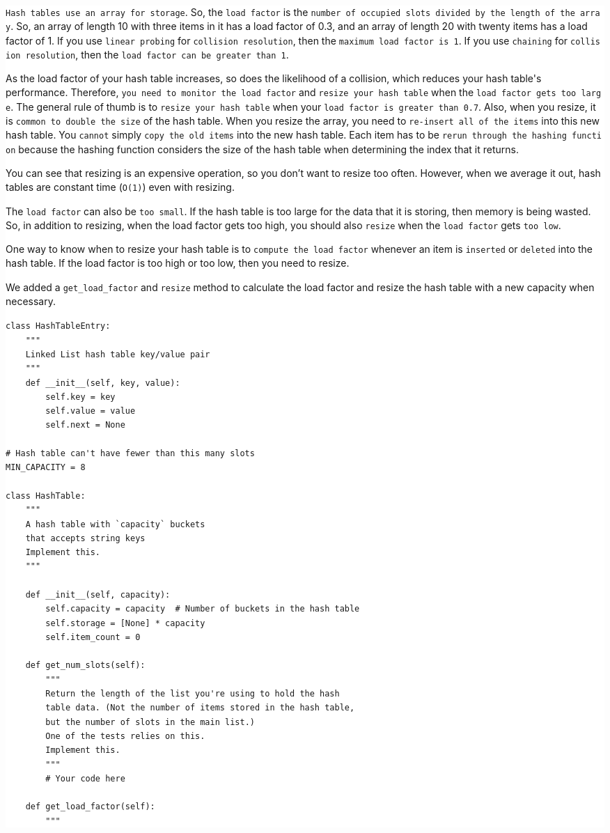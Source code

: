 `Hash tables use an array for storage`. So, the `load factor` is the `number of occupied slots divided by the length of the array`. So, an array of length 10 with three items in it has a load factor of 0.3, and an array of length 20 with twenty items has a load factor of 1. If you use `linear probing` for `collision resolution`, then the `maximum load factor is 1`. If you use `chaining` for `collision resolution`, then the `load factor can be greater than 1`.

As the load factor of your hash table increases, so does the likelihood of a collision, which reduces your hash table's performance. Therefore, `you need to monitor the load factor` and `resize your hash table` when the `load factor gets too large`. The general rule of thumb is to `resize your hash table` when your `load factor is greater than 0.7`. Also, when you resize, it is `common to double the size` of the hash table. When you resize the array, you need to `re-insert all of the items` into this new hash table. You `cannot` simply `copy the old items` into the new hash table. Each item has to be `rerun through the hashing function` because the hashing function considers the size of the hash table when determining the index that it returns.

You can see that resizing is an expensive operation, so you don’t want to resize too often. However, when we average it out, hash tables are constant time (`O(1)`) even with resizing.

The `load factor` can also be `too small`. If the hash table is too large for the data that it is storing, then memory is being wasted. So, in addition to resizing, when the load factor gets too high, you should also `resize` when the `load factor` gets `too low`.

One way to know when to resize your hash table is to `compute the load factor` whenever an item is `inserted` or `deleted` into the hash table. If the load factor is too high or too low, then you need to resize.

We added a `get_load_factor` and `resize` method to calculate the load factor and resize the hash table with a new capacity when necessary.

```
class HashTableEntry:
    """
    Linked List hash table key/value pair
    """
    def __init__(self, key, value):
        self.key = key
        self.value = value
        self.next = None

# Hash table can't have fewer than this many slots
MIN_CAPACITY = 8

class HashTable:
    """
    A hash table with `capacity` buckets
    that accepts string keys
    Implement this.
    """

    def __init__(self, capacity):
        self.capacity = capacity  # Number of buckets in the hash table
        self.storage = [None] * capacity
        self.item_count = 0

    def get_num_slots(self):
        """
        Return the length of the list you're using to hold the hash
        table data. (Not the number of items stored in the hash table,
        but the number of slots in the main list.)
        One of the tests relies on this.
        Implement this.
        """
        # Your code here

    def get_load_factor(self):
        """
```